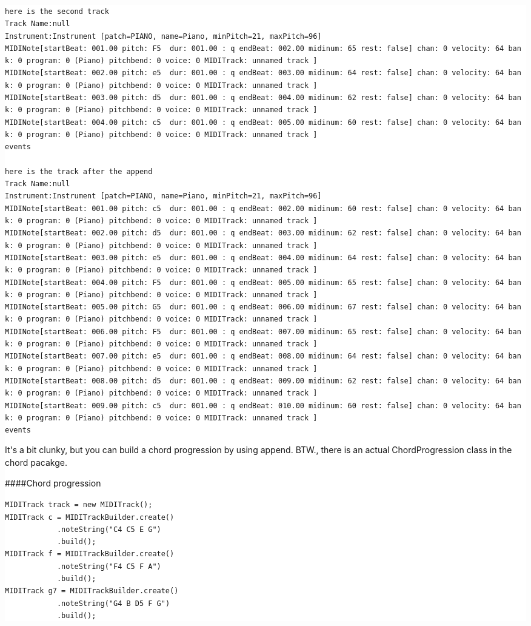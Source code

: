 	here is the second track
	Track Name:null
	Instrument:Instrument [patch=PIANO, name=Piano, minPitch=21, maxPitch=96]
	MIDINote[startBeat: 001.00 pitch: F5  dur: 001.00 : q endBeat: 002.00 midinum: 65 rest: false] chan: 0 velocity: 64 bank: 0 program: 0 (Piano) pitchbend: 0 voice: 0 MIDITrack: unnamed track ]
	MIDINote[startBeat: 002.00 pitch: e5  dur: 001.00 : q endBeat: 003.00 midinum: 64 rest: false] chan: 0 velocity: 64 bank: 0 program: 0 (Piano) pitchbend: 0 voice: 0 MIDITrack: unnamed track ]
	MIDINote[startBeat: 003.00 pitch: d5  dur: 001.00 : q endBeat: 004.00 midinum: 62 rest: false] chan: 0 velocity: 64 bank: 0 program: 0 (Piano) pitchbend: 0 voice: 0 MIDITrack: unnamed track ]
	MIDINote[startBeat: 004.00 pitch: c5  dur: 001.00 : q endBeat: 005.00 midinum: 60 rest: false] chan: 0 velocity: 64 bank: 0 program: 0 (Piano) pitchbend: 0 voice: 0 MIDITrack: unnamed track ]
	events

	here is the track after the append
	Track Name:null
	Instrument:Instrument [patch=PIANO, name=Piano, minPitch=21, maxPitch=96]
	MIDINote[startBeat: 001.00 pitch: c5  dur: 001.00 : q endBeat: 002.00 midinum: 60 rest: false] chan: 0 velocity: 64 bank: 0 program: 0 (Piano) pitchbend: 0 voice: 0 MIDITrack: unnamed track ]
	MIDINote[startBeat: 002.00 pitch: d5  dur: 001.00 : q endBeat: 003.00 midinum: 62 rest: false] chan: 0 velocity: 64 bank: 0 program: 0 (Piano) pitchbend: 0 voice: 0 MIDITrack: unnamed track ]
	MIDINote[startBeat: 003.00 pitch: e5  dur: 001.00 : q endBeat: 004.00 midinum: 64 rest: false] chan: 0 velocity: 64 bank: 0 program: 0 (Piano) pitchbend: 0 voice: 0 MIDITrack: unnamed track ]
	MIDINote[startBeat: 004.00 pitch: F5  dur: 001.00 : q endBeat: 005.00 midinum: 65 rest: false] chan: 0 velocity: 64 bank: 0 program: 0 (Piano) pitchbend: 0 voice: 0 MIDITrack: unnamed track ]
	MIDINote[startBeat: 005.00 pitch: G5  dur: 001.00 : q endBeat: 006.00 midinum: 67 rest: false] chan: 0 velocity: 64 bank: 0 program: 0 (Piano) pitchbend: 0 voice: 0 MIDITrack: unnamed track ]
	MIDINote[startBeat: 006.00 pitch: F5  dur: 001.00 : q endBeat: 007.00 midinum: 65 rest: false] chan: 0 velocity: 64 bank: 0 program: 0 (Piano) pitchbend: 0 voice: 0 MIDITrack: unnamed track ]
	MIDINote[startBeat: 007.00 pitch: e5  dur: 001.00 : q endBeat: 008.00 midinum: 64 rest: false] chan: 0 velocity: 64 bank: 0 program: 0 (Piano) pitchbend: 0 voice: 0 MIDITrack: unnamed track ]
	MIDINote[startBeat: 008.00 pitch: d5  dur: 001.00 : q endBeat: 009.00 midinum: 62 rest: false] chan: 0 velocity: 64 bank: 0 program: 0 (Piano) pitchbend: 0 voice: 0 MIDITrack: unnamed track ]
	MIDINote[startBeat: 009.00 pitch: c5  dur: 001.00 : q endBeat: 010.00 midinum: 60 rest: false] chan: 0 velocity: 64 bank: 0 program: 0 (Piano) pitchbend: 0 voice: 0 MIDITrack: unnamed track ]
	events


It's a bit clunky, but you can build a chord progression by using append. BTW., there is an actual ChordProgression class in the chord pacakge.

####Chord progression


	MIDITrack track = new MIDITrack();
	MIDITrack c = MIDITrackBuilder.create()
                .noteString("C4 C5 E G")
                .build();
	MIDITrack f = MIDITrackBuilder.create()
                .noteString("F4 C5 F A")
                .build();
	MIDITrack g7 = MIDITrackBuilder.create()
                .noteString("G4 B D5 F G")
                .build();
